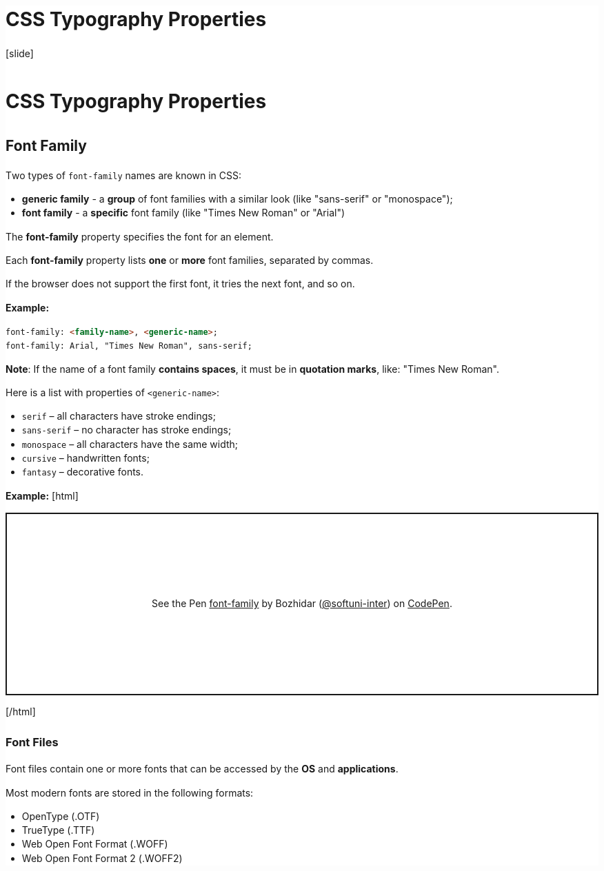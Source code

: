 # CSS Typography Properties

[slide]
# CSS Typography Properties

## Font Family

Тwo types of `font-family` names are known in CSS:
* **generic family** - a **group** of font families with a similar look (like "sans-serif" or "monospace");
* **font family** - a **specific** font family (like "Times New Roman" or "Arial")

The **font-family** property specifies the font for an element.

Each **font-family** property lists **one** or **more** font families, separated by commas.

If the browser does not support the first font, it tries the next font, and so on.

**Example:**
```html
font-family: <family-name>, <generic-name>;
font-family: Arial, "Times New Roman", sans-serif; 
```
**Note**: If the name of a font family **contains spaces**, it must be in **quotation marks**, like: "Times New Roman".

Here is a list with properties of `<generic-name>`:
* `serif` – all characters have stroke endings;
* `sans-serif` – no character has stroke endings;
* `monospace` – all characters have the same width;
* `cursive` – handwritten fonts;
* `fantasy` – decorative fonts.

**Example:**
[html]
<p class="codepen" data-height="265" data-theme-id="light" data-default-tab="css,result" data-user="softuni-inter" data-slug-hash="eYpKxvG" style="height: 265px; box-sizing: border-box; display: flex; align-items: center; justify-content: center; border: 2px solid; margin: 1em 0; padding: 1em;" data-pen-title="font-family">
  <span>See the Pen <a href="https://codepen.io/softuni-inter/pen/eYpKxvG">
  font-family</a> by Bozhidar (<a href="https://codepen.io/softuni-inter">@softuni-inter</a>)
  on <a href="https://codepen.io">CodePen</a>.</span>
</p>
<script async src="https://static.codepen.io/assets/embed/ei.js"></script>
[/html]

### Font Files

Font files contain one or more fonts that can be accessed by the **OS** and **applications**.

Most modern fonts are stored in the following formats:
* OpenType (.OTF)
* TrueType (.TTF)
* Web Open Font Format (.WOFF)
* Web Open Font Format 2 (.WOFF2)
